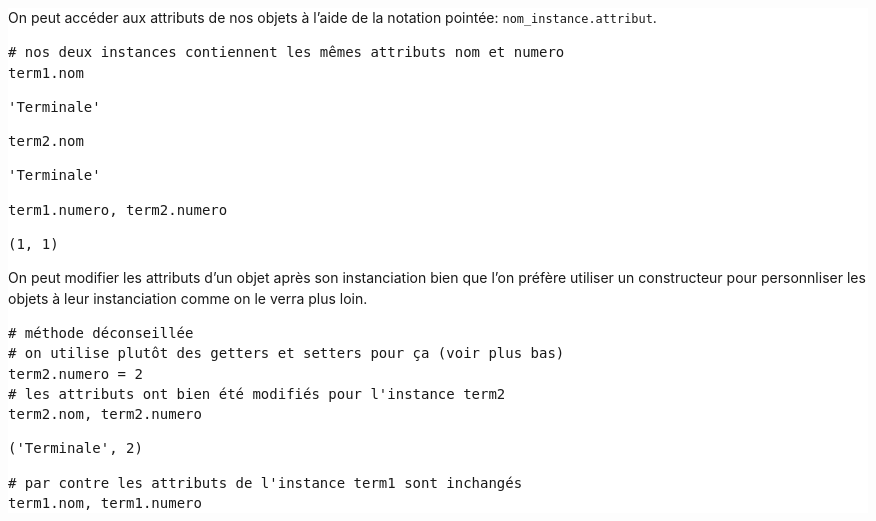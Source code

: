 </div>
<p>On peut accéder aux attributs de nos objets à l’aide de la notation pointée: <code>nom_instance.attribut</code>.</p>
<div class="cell" data-execution_count="10">
<div class="highlight"><pre><span></span><span class="c1"># nos deux instances contiennent les mêmes attributs nom et numero</span>
<span class="n">term1</span><span class="o">.</span><span class="n">nom</span>
</pre></div>

<div class="cell-output cell-output-display" data-execution_count="10">
<div class="highlight"><pre><span></span>'Terminale'
</pre></div>

</div>
</div>
<div class="cell" data-execution_count="11">
<div class="highlight"><pre><span></span><span class="n">term2</span><span class="o">.</span><span class="n">nom</span>
</pre></div>

<div class="cell-output cell-output-display" data-execution_count="11">
<div class="highlight"><pre><span></span>'Terminale'
</pre></div>

</div>
</div>
<div class="cell" data-execution_count="12">
<div class="highlight"><pre><span></span><span class="n">term1</span><span class="o">.</span><span class="n">numero</span><span class="p">,</span> <span class="n">term2</span><span class="o">.</span><span class="n">numero</span>
</pre></div>

<div class="cell-output cell-output-display" data-execution_count="12">
<div class="highlight"><pre><span></span>(1, 1)
</pre></div>

</div>
</div>
<p>On peut modifier les attributs d’un objet après son instanciation bien que l’on préfère utiliser un constructeur pour personnliser les objets à leur instanciation comme on le verra plus loin.</p>
<div class="cell" data-execution_count="13">
<div class="highlight"><pre><span></span><span class="c1"># méthode déconseillée</span>
<span class="c1"># on utilise plutôt des getters et setters pour ça (voir plus bas)</span>
<span class="n">term2</span><span class="o">.</span><span class="n">numero</span> <span class="o">=</span> <span class="mi">2</span>
<span class="c1"># les attributs ont bien été modifiés pour l'instance term2</span>
<span class="n">term2</span><span class="o">.</span><span class="n">nom</span><span class="p">,</span> <span class="n">term2</span><span class="o">.</span><span class="n">numero</span>
</pre></div>

<div class="cell-output cell-output-display" data-execution_count="13">
<div class="highlight"><pre><span></span>('Terminale', 2)
</pre></div>

</div>
</div>
<div class="cell" data-execution_count="14">
<div class="highlight"><pre><span></span><span class="c1"># par contre les attributs de l'instance term1 sont inchangés</span>
<span class="n">term1</span><span class="o">.</span><span class="n">nom</span><span class="p">,</span> <span class="n">term1</span><span class="o">.</span><span class="n">numero</span>
</pre></div>
